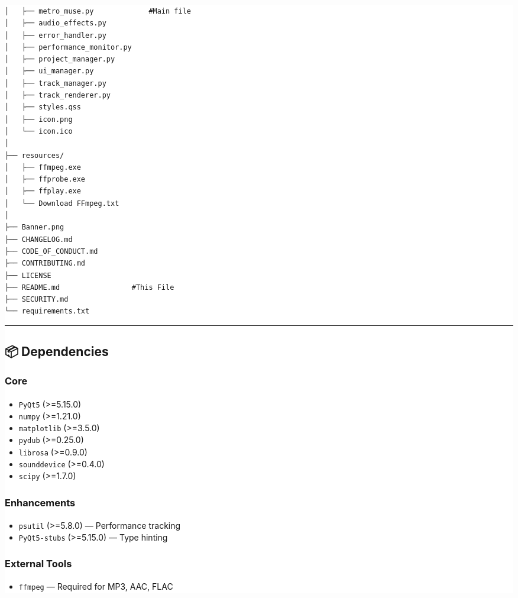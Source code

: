 ```
│   ├── metro_muse.py             #Main file
│   ├── audio_effects.py
│   ├── error_handler.py
│   ├── performance_monitor.py
│   ├── project_manager.py
│   ├── ui_manager.py
│   ├── track_manager.py
│   ├── track_renderer.py
│   ├── styles.qss
│   ├── icon.png
│   └── icon.ico
│
├── resources/
│   ├── ffmpeg.exe
│   ├── ffprobe.exe
│   ├── ffplay.exe
│   └── Download FFmpeg.txt
│
├── Banner.png
├── CHANGELOG.md
├── CODE_OF_CONDUCT.md
├── CONTRIBUTING.md
├── LICENSE
├── README.md                 #This File
├── SECURITY.md
└── requirements.txt          
```

---

## 📦 Dependencies

### Core

- `PyQt5` (>=5.15.0)
- `numpy` (>=1.21.0)
- `matplotlib` (>=3.5.0)
- `pydub` (>=0.25.0)
- `librosa` (>=0.9.0)
- `sounddevice` (>=0.4.0)
- `scipy` (>=1.7.0)

### Enhancements

- `psutil` (>=5.8.0) — Performance tracking
- `PyQt5-stubs` (>=5.15.0) — Type hinting

### External Tools

- `ffmpeg` — Required for MP3, AAC, FLAC
